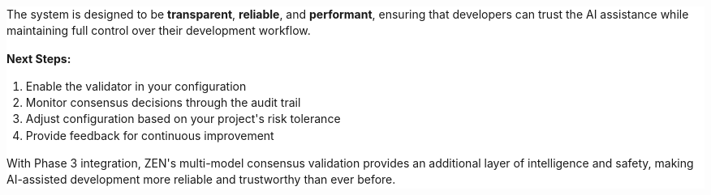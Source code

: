 The system is designed to be **transparent**, **reliable**, and **performant**, ensuring that developers can trust the AI assistance while maintaining full control over their development workflow.

**Next Steps:**
1. Enable the validator in your configuration
2. Monitor consensus decisions through the audit trail
3. Adjust configuration based on your project's risk tolerance
4. Provide feedback for continuous improvement

With Phase 3 integration, ZEN's multi-model consensus validation provides an additional layer of intelligence and safety, making AI-assisted development more reliable and trustworthy than ever before.